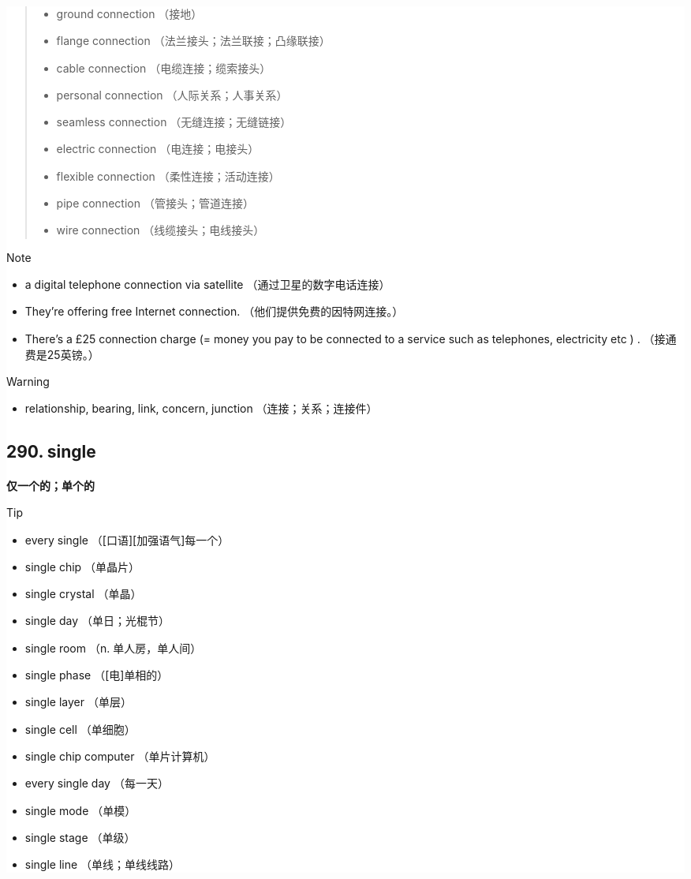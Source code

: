 > - ground connection （接地）
>
> - flange connection （法兰接头；法兰联接；凸缘联接）
>
> - cable connection （电缆连接；缆索接头）
>
> - personal connection （人际关系；人事关系）
>
> - seamless connection （无缝连接；无缝链接）
>
> - electric connection （电连接；电接头）
>
> - flexible connection （柔性连接；活动连接）
>
> - pipe connection （管接头；管道连接）
>
> - wire connection （线缆接头；电线接头）
>

> [!NOTE]
>
> - a digital telephone connection via satellite （通过卫星的数字电话连接）
>
> - They’re offering free Internet connection. （他们提供免费的因特网连接。）
>
> - There’s a £25 connection charge (= money you pay to be connected to a service such as telephones, electricity etc ) . （接通费是25英镑。）
>

> [!WARNING]
>
> - relationship, bearing, link, concern, junction （连接；关系；连接件）
>

## 290. single

**仅一个的；单个的**

> [!TIP]
>
> - every single （[口语][加强语气]每一个）
>
> - single chip （单晶片）
>
> - single crystal （单晶）
>
> - single day （单日；光棍节）
>
> - single room （n. 单人房，单人间）
>
> - single phase （[电]单相的）
>
> - single layer （单层）
>
> - single cell （单细胞）
>
> - single chip computer （单片计算机）
>
> - every single day （每一天）
>
> - single mode （单模）
>
> - single stage （单级）
>
> - single line （单线；单线线路）